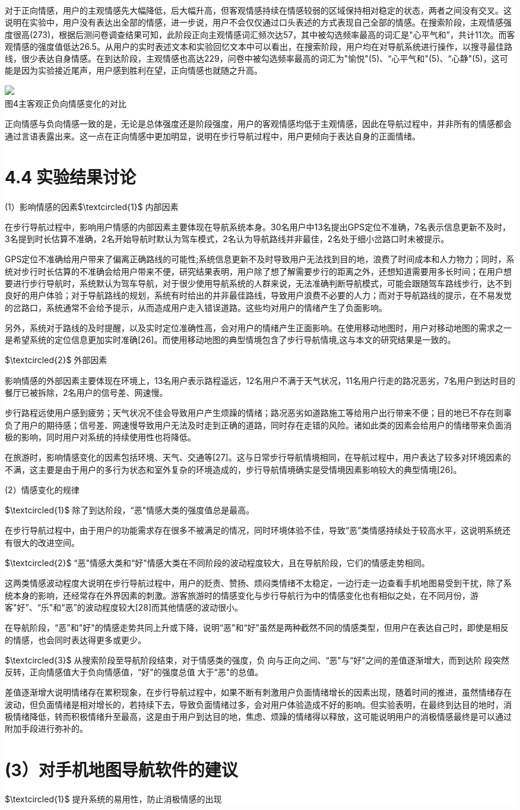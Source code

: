 对于正向情感，用户的主观情感先大幅降低，后大幅升高，但客观情感持续在情感较弱的区域保持相对稳定的状态，两者之间没有交叉。这说明在实验中，用户没有表达出全部的情感，进一步说，用户不会仅仅通过口头表述的方式表现自己全部的情感。在搜索阶段，主观情感强度很高(273)，根据后测问卷调查结果可知，此阶段正向主观情感词汇频次达57，其中被勾选频率最高的词汇是"心平气和”，共计11次。而客观情感的强度值低达26.5。从用户的实时表述文本和实验回忆文本中可以看出，在搜索阶段，用户均在对导航系统进行操作，以搜寻最佳路线，很少表达自身情感。在到达阶段，主观情感也高达229，问卷中被勾选频率最高的词汇为"愉悦"(5)、“心平气和"(5)、“心静"(5)，这可能是因为实验接近尾声，用户感到胜利在望，正向情感也就随之升高。

![](images/2a3924d78f63bf7c891b10df70b00873910c11cddf0022e448125605dfc23733.jpg)  
图4主客观正负向情感变化的对比

正向情感与负向情感一致的是，无论是总体强度还是阶段强度，用户的客观情感均低于主观情感，因此在导航过程中，并非所有的情感都会通过言语表露出来。这一点在正向情感中更加明显，说明在步行导航过程中，用户更倾向于表达自身的正面情绪。

# 4.4 实验结果讨论

(1）影响情感的因素$\textcircled{1}$ 内部因素

在步行导航过程中，影响用户情感的内部因素主要体现在导航系统本身。30名用户中13名提出GPS定位不准确，7名表示信息更新不及时，3名提到时长估算不准确，2名开始导航时默认为驾车模式，2名认为导航路线并非最佳，2名处于细小岔路口时未被提示。

GPS定位不准确给用户带来了偏离正确路线的可能性;系统信息更新不及时导致用户无法找到目的地，浪费了时间成本和人力物力；同时，系统对步行时长估算的不准确会给用户带来不便，研究结果表明，用户除了想了解需要步行的距离之外，还想知道需要用多长时间；在用户想要进行步行导航时，系统默认为驾车导航，对于很少使用导航系统的人群来说，无法准确判断导航模式，可能会跟随驾车路线步行，达不到良好的用户体验；对于导航路线的规划，系统有时给出的并非最佳路线，导致用户浪费不必要的人力；而对于导航路线的提示，在不易发觉的岔路口，系统通常不会给予提示，从而造成用户走入错误道路。这些均对用户的情绪产生了负面影响。

另外，系统对于路线的及时提醒，以及实时定位准确性高，会对用户的情绪产生正面影响。在使用移动地图时，用户对移动地图的需求之一是希望系统的定位信息更加实时准确[26]。而使用移动地图的典型情境包含了步行导航情境,这与本文的研究结果是一致的。

$\textcircled{2}$ 外部因素

影响情感的外部因素主要体现在环境上，13名用户表示路程遥远，12名用户不满于天气状况，11名用户行走的路况恶劣，7名用户到达时目的餐厅已被拆除，2名用户的信号差、网速慢。

步行路程远使用户感到疲劳；天气状况不佳会导致用户产生烦躁的情绪；路况恶劣如道路施工等给用户出行带来不便；目的地已不存在则辜负了用户的期待感；信号差、网速慢导致用户无法及时走到正确的道路，同时存在走错的风险。诸如此类的因素会给用户的情绪带来负面消极的影响，同时用户对系统的持续使用性也将降低。

在旅游时，影响情感变化的因素包括环境、天气、交通等[27]。这与日常步行导航情境相同，在导航过程中，用户表达了较多对环境因素的不满，这主要是由于用户的多行为状态和室外复杂的环境造成的，步行导航情境确实是受情境因素影响较大的典型情境[26]。

(2）情感变化的规律

$\textcircled{1}$ 除了到达阶段，“恶"情感大类的强度值总是最高。

在步行导航过程中，由于用户的功能需求存在很多不被满足的情况，同时环境体验不佳，导致“恶”类情感持续处于较高水平，这说明系统还有很大的改进空间。

$\textcircled{2}$ “恶"情感大类和“好"情感大类在不同阶段的波动程度较大，且在导航阶段，它们的情感走势相同。

这两类情感波动程度大说明在步行导航过程中，用户的贬责、赞扬、烦闷类情绪不太稳定，一边行走一边查看手机地图易受到干扰，除了系统本身的影响，还经常存在外界因素的刺激。游客旅游时的情感变化与步行导航行为中的情感变化也有相似之处，在不同月份，游客"好”、“乐"和“恶”的波动程度较大[28]而其他情感的波动很小。

在导航阶段，“恶"和"好"的情感走势共同上升或下降，说明“恶"和“好”虽然是两种截然不同的情感类型，但用户在表达自己时，即使是相反的情感，也会同时表达得更多或更少。

$\textcircled{3}$ 从搜索阶段至导航阶段结束，对于情感类的强度，负 向与正向之间、“恶"与“好"之间的差值逐渐增大，而到达阶 段突然反转，正向情感值大于负向情感值，“好"的强度总值 大于“恶"的总值。

差值逐渐增大说明情绪存在累积现象，在步行导航过程中，如果不断有刺激用户负面情绪增长的因素出现，随着时间的推进，虽然情绪存在波动，但负面情绪是相对增长的，若持续下去，导致负面情绪过多，会对用户体验造成不好的影响。但实验表明，在最终到达目的地时，消极情绪降低，转而积极情绪升至最高，这是由于用户到达目的地，焦虑、烦躁的情绪得以释放，这可能说明用户的消极情感最终是可以通过附加手段进行弥补的。

# (3）对手机地图导航软件的建议

$\textcircled{1}$ 提升系统的易用性，防止消极情感的出现
